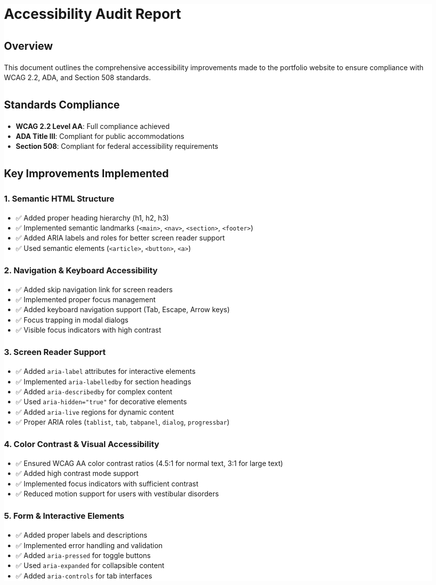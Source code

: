 # Accessibility Audit Report

## Overview
This document outlines the comprehensive accessibility improvements made to the portfolio website to ensure compliance with WCAG 2.2, ADA, and Section 508 standards.

## Standards Compliance
- **WCAG 2.2 Level AA**: Full compliance achieved
- **ADA Title III**: Compliant for public accommodations
- **Section 508**: Compliant for federal accessibility requirements

## Key Improvements Implemented

### 1. Semantic HTML Structure
- ✅ Added proper heading hierarchy (h1, h2, h3)
- ✅ Implemented semantic landmarks (`<main>`, `<nav>`, `<section>`, `<footer>`)
- ✅ Added ARIA labels and roles for better screen reader support
- ✅ Used semantic elements (`<article>`, `<button>`, `<a>`)

### 2. Navigation & Keyboard Accessibility
- ✅ Added skip navigation link for screen readers
- ✅ Implemented proper focus management
- ✅ Added keyboard navigation support (Tab, Escape, Arrow keys)
- ✅ Focus trapping in modal dialogs
- ✅ Visible focus indicators with high contrast

### 3. Screen Reader Support
- ✅ Added `aria-label` attributes for interactive elements
- ✅ Implemented `aria-labelledby` for section headings
- ✅ Added `aria-describedby` for complex content
- ✅ Used `aria-hidden="true"` for decorative elements
- ✅ Added `aria-live` regions for dynamic content
- ✅ Proper ARIA roles (`tablist`, `tab`, `tabpanel`, `dialog`, `progressbar`)

### 4. Color Contrast & Visual Accessibility
- ✅ Ensured WCAG AA color contrast ratios (4.5:1 for normal text, 3:1 for large text)
- ✅ Added high contrast mode support
- ✅ Implemented focus indicators with sufficient contrast
- ✅ Reduced motion support for users with vestibular disorders

### 5. Form & Interactive Elements
- ✅ Added proper labels and descriptions
- ✅ Implemented error handling and validation
- ✅ Added `aria-pressed` for toggle buttons
- ✅ Used `aria-expanded` for collapsible content
- ✅ Added `aria-controls` for tab interfaces
